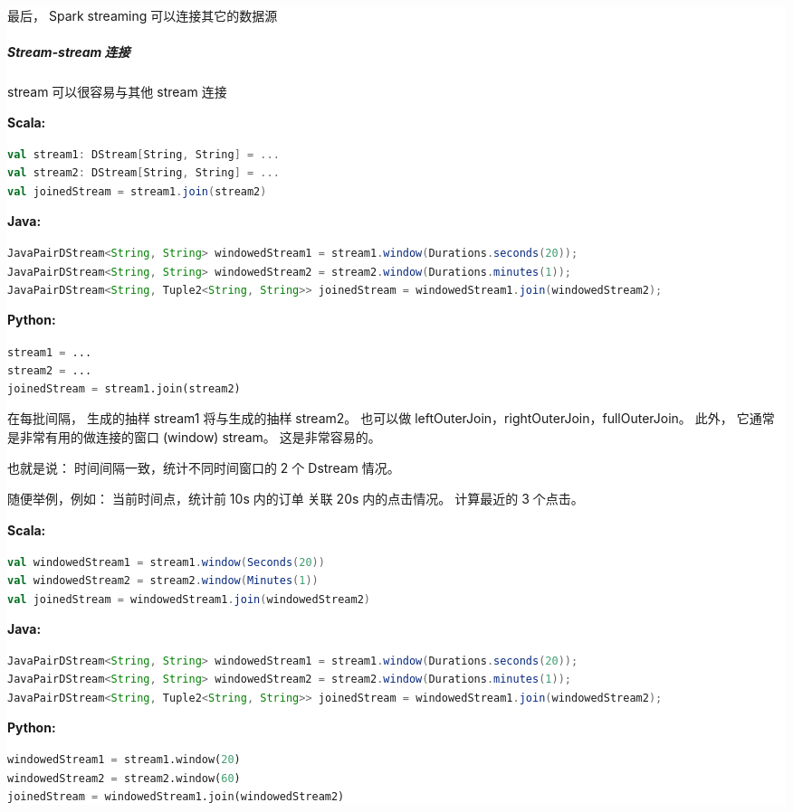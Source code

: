 最后， Spark streaming 可以连接其它的数据源

##### Stream-stream 连接

stream 可以很容易与其他 stream 连接

**Scala:**

```scala
val stream1: DStream[String, String] = ...
val stream2: DStream[String, String] = ...
val joinedStream = stream1.join(stream2)
```

**Java:**

```java
JavaPairDStream<String, String> windowedStream1 = stream1.window(Durations.seconds(20));
JavaPairDStream<String, String> windowedStream2 = stream2.window(Durations.minutes(1));
JavaPairDStream<String, Tuple2<String, String>> joinedStream = windowedStream1.join(windowedStream2);
```

**Python:**

```python
stream1 = ...
stream2 = ...
joinedStream = stream1.join(stream2)
```

在每批间隔， 生成的抽样 stream1 将与生成的抽样 stream2。 也可以做 leftOuterJoin，rightOuterJoin，fullOuterJoin。 此外， 它通常是非常有用的做连接的窗口 (window) stream。 这是非常容易的。

也就是说： 时间间隔一致，统计不同时间窗口的 2 个 Dstream 情况。

随便举例，例如： 当前时间点，统计前 10s 内的订单 关联 20s 内的点击情况。 计算最近的 3 个点击。

**Scala:**

```scala
val windowedStream1 = stream1.window(Seconds(20))
val windowedStream2 = stream2.window(Minutes(1))
val joinedStream = windowedStream1.join(windowedStream2)
```
**Java:**

```java
JavaPairDStream<String, String> windowedStream1 = stream1.window(Durations.seconds(20));
JavaPairDStream<String, String> windowedStream2 = stream2.window(Durations.minutes(1));
JavaPairDStream<String, Tuple2<String, String>> joinedStream = windowedStream1.join(windowedStream2);
```

**Python:**

```python
windowedStream1 = stream1.window(20)
windowedStream2 = stream2.window(60)
joinedStream = windowedStream1.join(windowedStream2)
```
